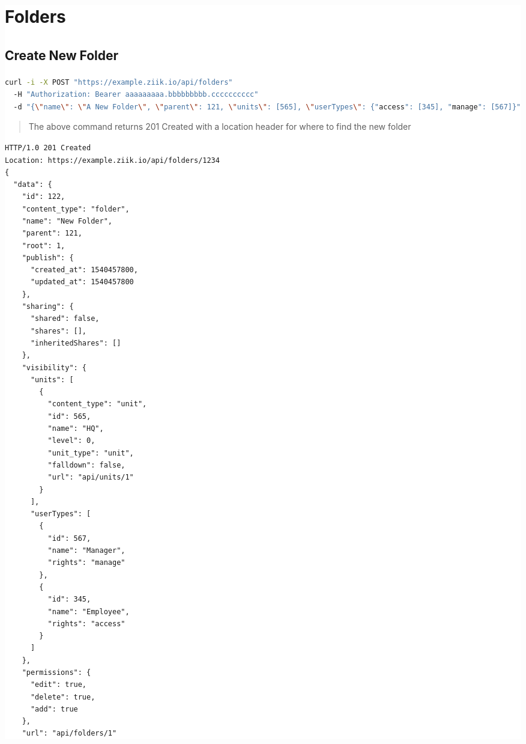 # Folders

## Create New Folder

```bash
curl -i -X POST "https://example.ziik.io/api/folders"
  -H "Authorization: Bearer aaaaaaaaa.bbbbbbbbb.cccccccccc"
  -d "{\"name\": \"A New Folder\", \"parent\": 121, \"units\": [565], \"userTypes\": {"access": [345], "manage": [567]}"
```

> The above command returns 201 Created with a location header for where to find the new folder

```http
HTTP/1.0 201 Created
Location: https://example.ziik.io/api/folders/1234
{
  "data": {
    "id": 122,
    "content_type": "folder",
    "name": "New Folder",
    "parent": 121,
    "root": 1,
    "publish": {
      "created_at": 1540457800,
      "updated_at": 1540457800
    },
    "sharing": {
      "shared": false,
      "shares": [],
      "inheritedShares": []
    },
    "visibility": {
      "units": [
        {
          "content_type": "unit",
          "id": 565,
          "name": "HQ",
          "level": 0,
          "unit_type": "unit",
          "falldown": false,
          "url": "api/units/1"
        }
      ],
      "userTypes": [
        {
          "id": 567,
          "name": "Manager",
          "rights": "manage"
        },
        {
          "id": 345,
          "name": "Employee",
          "rights": "access"
        }
      ]
    },
    "permissions": {
      "edit": true,
      "delete": true,
      "add": true
    },
    "url": "api/folders/1"
```